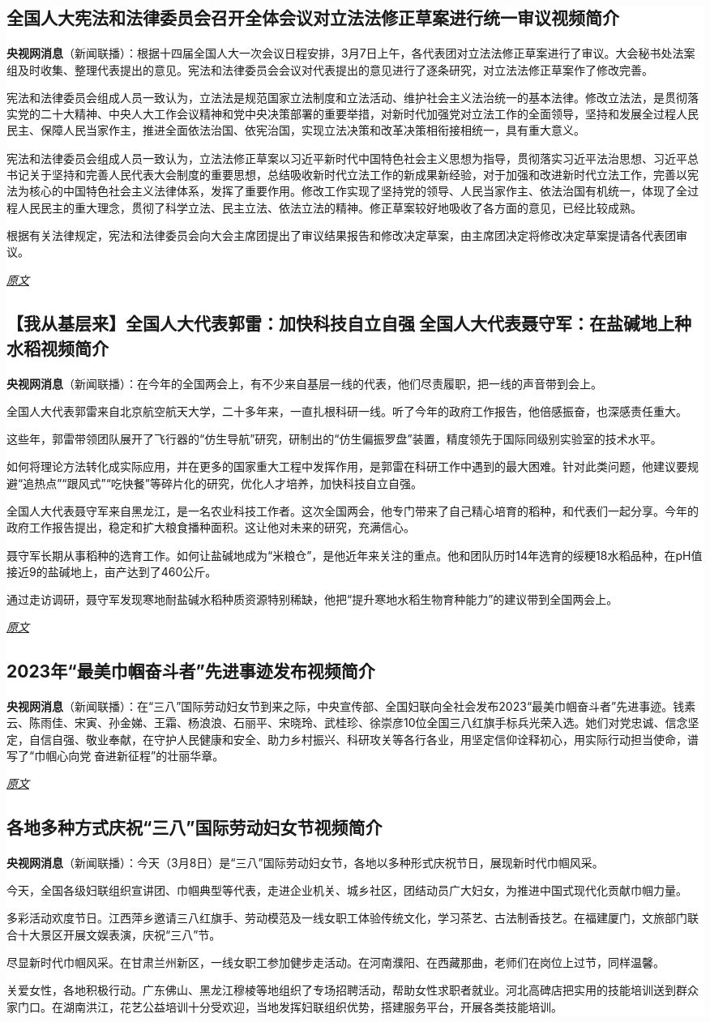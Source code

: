 
## 全国人大宪法和法律委员会召开全体会议对立法法修正草案进行统一审议视频简介

**央视网消息**（新闻联播）：根据十四届全国人大一次会议日程安排，3月7日上午，各代表团对立法法修正草案进行了审议。大会秘书处法案组及时收集、整理代表提出的意见。宪法和法律委员会会议对代表提出的意见进行了逐条研究，对立法法修正草案作了修改完善。  

宪法和法律委员会组成人员一致认为，立法法是规范国家立法制度和立法活动、维护社会主义法治统一的基本法律。修改立法法，是贯彻落实党的二十大精神、中央人大工作会议精神和党中央决策部署的重要举措，对新时代加强党对立法工作的全面领导，坚持和发展全过程人民民主、保障人民当家作主，推进全面依法治国、依宪治国，实现立法决策和改革决策相衔接相统一，具有重大意义。  

宪法和法律委员会组成人员一致认为，立法法修正草案以习近平新时代中国特色社会主义思想为指导，贯彻落实习近平法治思想、习近平总书记关于坚持和完善人民代表大会制度的重要思想，总结吸收新时代立法工作的新成果新经验，对于加强和改进新时代立法工作，完善以宪法为核心的中国特色社会主义法律体系，发挥了重要作用。修改工作实现了坚持党的领导、人民当家作主、依法治国有机统一，体现了全过程人民民主的重大理念，贯彻了科学立法、民主立法、依法立法的精神。修正草案较好地吸收了各方面的意见，已经比较成熟。  

根据有关法律规定，宪法和法律委员会向大会主席团提出了审议结果报告和修改决定草案，由主席团决定将修改决定草案提请各代表团审议。

*[原文](https://tv.cctv.com/2023/03/08/VIDEsabod9ELCTPsDC5D6AhX230308.shtml)*


## 【我从基层来】全国人大代表郭雷：加快科技自立自强 全国人大代表聂守军：在盐碱地上种水稻视频简介

**央视网消息**（新闻联播）：在今年的全国两会上，有不少来自基层一线的代表，他们尽责履职，把一线的声音带到会上。  

全国人大代表郭雷来自北京航空航天大学，二十多年来，一直扎根科研一线。听了今年的政府工作报告，他倍感振奋，也深感责任重大。  

这些年，郭雷带领团队展开了飞行器的“仿生导航”研究，研制出的“仿生偏振罗盘”装置，精度领先于国际同级别实验室的技术水平。  

如何将理论方法转化成实际应用，并在更多的国家重大工程中发挥作用，是郭雷在科研工作中遇到的最大困难。针对此类问题，他建议要规避“追热点”“跟风式”“吃快餐”等碎片化的研究，优化人才培养，加快科技自立自强。  

全国人大代表聂守军来自黑龙江，是一名农业科技工作者。这次全国两会，他专门带来了自己精心培育的稻种，和代表们一起分享。今年的政府工作报告提出，稳定和扩大粮食播种面积。这让他对未来的研究，充满信心。  

聂守军长期从事稻种的选育工作。如何让盐碱地成为“米粮仓”，是他近年来关注的重点。他和团队历时14年选育的绥粳18水稻品种，在pH值接近9的盐碱地上，亩产达到了460公斤。  

通过走访调研，聂守军发现寒地耐盐碱水稻种质资源特别稀缺，他把“提升寒地水稻生物育种能力”的建议带到全国两会上。

*[原文](https://tv.cctv.com/2023/03/08/VIDEvqWBnzOSMHEPxKdluXtN230308.shtml)*


## 2023年“最美巾帼奋斗者”先进事迹发布视频简介

**央视网消息**（新闻联播）：在“三八”国际劳动妇女节到来之际，中央宣传部、全国妇联向全社会发布2023“最美巾帼奋斗者”先进事迹。钱素云、陈雨佳、宋寅、孙金娣、王霜、杨浪浪、石丽平、宋晓玲、武桂珍、徐崇彦10位全国三八红旗手标兵光荣入选。她们对党忠诚、信念坚定，自信自强、敬业奉献，在守护人民健康和安全、助力乡村振兴、科研攻关等各行各业，用坚定信仰诠释初心，用实际行动担当使命，谱写了“巾帼心向党 奋进新征程”的壮丽华章。

*[原文](https://tv.cctv.com/2023/03/08/VIDEWbIjrOZQZckc8gQfSz04230308.shtml)*


## 各地多种方式庆祝“三八”国际劳动妇女节视频简介

**央视网消息**（新闻联播）：今天（3月8日）是“三八”国际劳动妇女节，各地以多种形式庆祝节日，展现新时代巾帼风采。  

今天，全国各级妇联组织宣讲团、巾帼典型等代表，走进企业机关、城乡社区，团结动员广大妇女，为推进中国式现代化贡献巾帼力量。  

多彩活动欢度节日。江西萍乡邀请三八红旗手、劳动模范及一线女职工体验传统文化，学习茶艺、古法制香技艺。在福建厦门，文旅部门联合十大景区开展文娱表演，庆祝“三八”节。  

尽显新时代巾帼风采。在甘肃兰州新区，一线女职工参加健步走活动。在河南濮阳、在西藏那曲，老师们在岗位上过节，同样温馨。  

关爱女性，各地积极行动。广东佛山、黑龙江穆棱等地组织了专场招聘活动，帮助女性求职者就业。河北高碑店把实用的技能培训送到群众家门口。在湖南洪江，花艺公益培训十分受欢迎，当地发挥妇联组织优势，搭建服务平台，开展各类技能培训。
